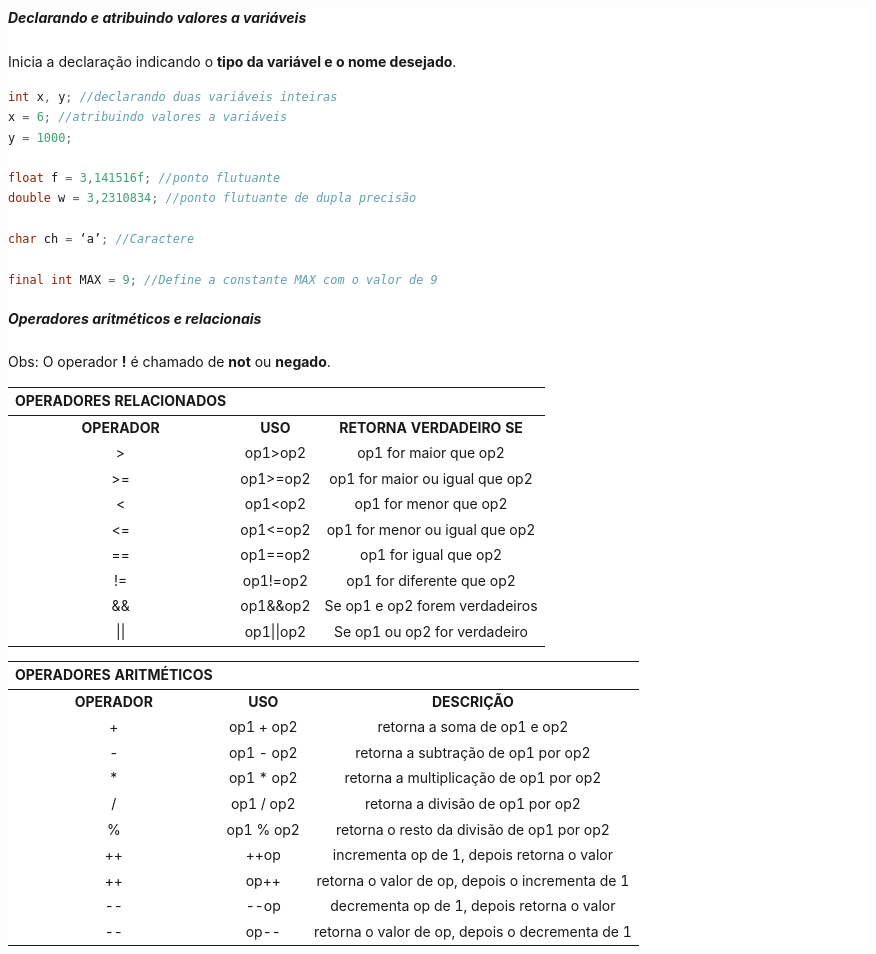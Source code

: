 
##### Declarando e atribuindo valores a variáveis

Inicia a declaração indicando o **tipo da variável e o nome desejado**.
```Java
int x, y; //declarando duas variáveis inteiras
x = 6; //atribuindo valores a variáveis
y = 1000;

float f = 3,141516f; //ponto flutuante
double w = 3,2310834; //ponto flutuante de dupla precisão

char ch = ‘a’; //Caractere

final int MAX = 9; //Define a constante MAX com o valor de 9
```
##### Operadores aritméticos e relacionais

Obs: O operador **!** é chamado de **not** ou **negado**.


|OPERADORES RELACIONADOS                            | | |
|:-----------:|:--------:|:----------------------------:|
|**OPERADOR** |**USO**   |**RETORNA VERDADEIRO SE**     |
|    >        |op1>op2   |op1 for maior que op2         |
|    >=       |op1>=op2  |op1 for maior ou igual que op2|
|    <        |op1<op2   |op1 for menor que op2         |
|    <=       |op1<=op2  |op1 for menor ou igual que op2|
|    ==       |op1==op2  |op1 for igual que op2         |
|    !=       |op1!=op2  |op1 for diferente que op2     |
|    &&       |op1&&op2  |Se op1 e op2 forem verdadeiros|
|    \|\|     |op1\|\|op2|Se op1 ou op2 for verdadeiro  |

|OPERADORES ARITMÉTICOS                                        | | |
|:------:|:-------:|:---------------------------------------------:|
|**OPERADOR**| **USO** |**DESCRIÇÃO**                                  |
|    +       |op1 + op2|retorna a soma de op1 e op2                    |
|    -       |op1 - op2|retorna a subtração de op1 por op2             |
|    *       |op1 * op2|retorna a multiplicação de op1 por op2         |
|    /       |op1 / op2|retorna a divisão de op1 por op2               |
|    %       |op1 % op2|retorna o resto da divisão de op1 por op2      |
|    ++      |  ++op   |incrementa op de 1, depois retorna o valor     |
|    ++      |  op++   |retorna o valor de op, depois o incrementa de 1|
|    --      |  --op   |decrementa op de 1, depois retorna o valor     |
|    --      |  op--   |retorna o valor de op, depois o decrementa de 1|
